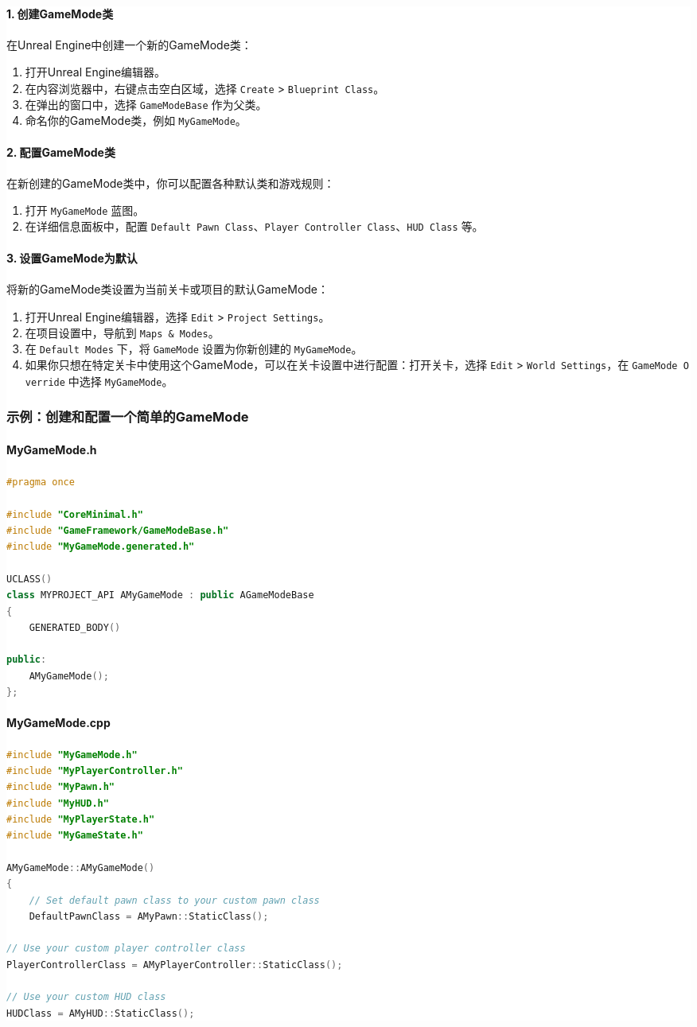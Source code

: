 #### 1. 创建GameMode类

在Unreal Engine中创建一个新的GameMode类：

1. 打开Unreal Engine编辑器。
2. 在内容浏览器中，右键点击空白区域，选择 `Create` > `Blueprint Class`。
3. 在弹出的窗口中，选择 `GameModeBase` 作为父类。
4. 命名你的GameMode类，例如 `MyGameMode`。

#### 2. 配置GameMode类

在新创建的GameMode类中，你可以配置各种默认类和游戏规则：

1. 打开 `MyGameMode` 蓝图。
2. 在详细信息面板中，配置 `Default Pawn Class`、`Player Controller Class`、`HUD Class` 等。

#### 3. 设置GameMode为默认

将新的GameMode类设置为当前关卡或项目的默认GameMode：

1. 打开Unreal Engine编辑器，选择 `Edit` > `Project Settings`。
2. 在项目设置中，导航到 `Maps & Modes`。
3. 在 `Default Modes` 下，将 `GameMode` 设置为你新创建的 `MyGameMode`。
4. 如果你只想在特定关卡中使用这个GameMode，可以在关卡设置中进行配置：打开关卡，选择 `Edit` > `World Settings`，在 `GameMode Override` 中选择 `MyGameMode`。

### 示例：创建和配置一个简单的GameMode

#### MyGameMode.h

```c++
#pragma once

#include "CoreMinimal.h"
#include "GameFramework/GameModeBase.h"
#include "MyGameMode.generated.h"

UCLASS()
class MYPROJECT_API AMyGameMode : public AGameModeBase
{
    GENERATED_BODY()

public:
    AMyGameMode();
};
```

#### MyGameMode.cpp

```c++
#include "MyGameMode.h"
#include "MyPlayerController.h"
#include "MyPawn.h"
#include "MyHUD.h"
#include "MyPlayerState.h"
#include "MyGameState.h"

AMyGameMode::AMyGameMode()
{
    // Set default pawn class to your custom pawn class
    DefaultPawnClass = AMyPawn::StaticClass();

// Use your custom player controller class
PlayerControllerClass = AMyPlayerController::StaticClass();

// Use your custom HUD class
HUDClass = AMyHUD::StaticClass();
```